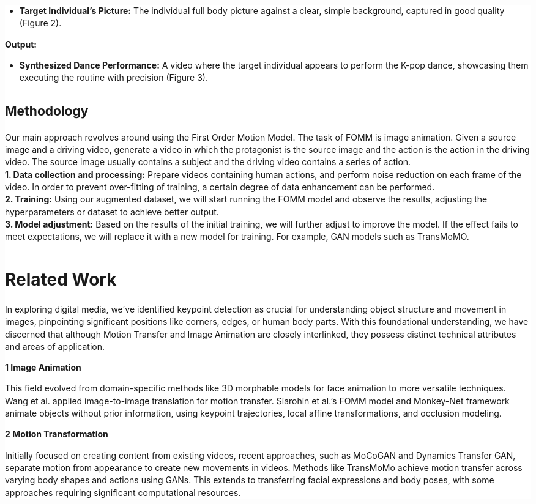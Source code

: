 -   **Target Individual’s Picture:** The individual full body picture
    against a clear, simple background, captured in good quality (Figure
    2).

**Output:**

-   **Synthesized Dance Performance:** A video where the target
    individual appears to perform the K-pop dance, showcasing them
    executing the routine with precision (Figure 3).

## Methodology

Our main approach revolves around using the First Order Motion Model.
The task of FOMM is image animation. Given a source image and a driving
video, generate a video in which the protagonist is the source image and
the action is the action in the driving video. The source image usually
contains a subject and the driving video contains a series of action.  
**1. Data collection and processing:** Prepare videos containing human
actions, and perform noise reduction on each frame of the video. In
order to prevent over-fitting of training, a certain degree of data
enhancement can be performed.  
**2. Training:** Using our augmented dataset, we will start running the
FOMM model and observe the results, adjusting the hyperparameters or
dataset to achieve better output.  
**3. Model adjustment:** Based on the results of the initial training,
we will further adjust to improve the model. If the effect fails to meet
expectations, we will replace it with a new model for training. For
example, GAN models such as TransMoMO.  

# Related Work

In exploring digital media, we’ve identified keypoint detection as
crucial for understanding object structure and movement in images,
pinpointing significant positions like corners, edges, or human body
parts. With this foundational understanding, we have discerned that
although Motion Transfer and Image Animation are closely interlinked,
they possess distinct technical attributes and areas of application.

**1 Image Animation**

This field evolved from domain-specific methods like 3D morphable models
for face animation to more versatile techniques. Wang et al. applied
image-to-image translation for motion transfer. Siarohin et al.’s FOMM
model and Monkey-Net framework animate objects without prior
information, using keypoint trajectories, local affine transformations,
and occlusion modeling.

**2 Motion Transformation**

Initially focused on creating content from existing videos, recent
approaches, such as MoCoGAN and Dynamics Transfer GAN, separate motion
from appearance to create new movements in videos. Methods like
TransMoMo achieve motion transfer across varying body shapes and actions
using GANs. This extends to transferring facial expressions and body
poses, with some approaches requiring significant computational
resources.
